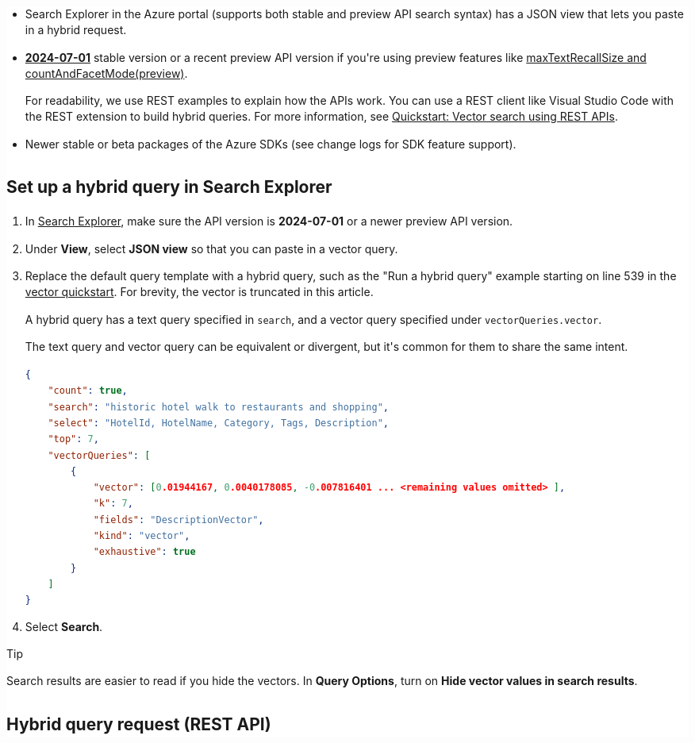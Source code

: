 + Search Explorer in the Azure portal (supports both stable and preview API search syntax) has a JSON view that lets you paste in a hybrid request.

+ [**2024-07-01**](/rest/api/searchservice/documents/search-post) stable version or a recent preview API version if you're using preview features like [maxTextRecallSize and countAndFacetMode(preview)](#set-maxtextrecallsize-and-countandfacetmode).

  For readability, we use REST examples to explain how the APIs work. You can use a REST client like Visual Studio Code with the REST extension to build hybrid queries. For more information, see [Quickstart: Vector search using REST APIs](search-get-started-vector.md).

+ Newer stable or beta packages of the Azure SDKs (see change logs for SDK feature support).

## Set up a hybrid query in Search Explorer

1. In [Search Explorer](search-explorer.md), make sure the API version is **2024-07-01** or a newer preview API version.

1. Under **View**, select **JSON view** so that you can paste in a vector query. 

1. Replace the default query template with a hybrid query, such as the "Run a hybrid query" example starting on line 539 in the [vector quickstart](https://raw.githubusercontent.com/Azure-Samples/azure-search-rest-samples/refs/heads/main/Quickstart-vectors/az-search-vector-quickstart.rest). For brevity, the vector is truncated in this article. 

   A hybrid query has a text query specified in `search`, and a vector query specified under `vectorQueries.vector`.

   The text query and vector query can be equivalent or divergent, but it's common for them to share the same intent.

    ```json
    {
        "count": true,
        "search": "historic hotel walk to restaurants and shopping",
        "select": "HotelId, HotelName, Category, Tags, Description",
        "top": 7,
        "vectorQueries": [
            {
                "vector": [0.01944167, 0.0040178085, -0.007816401 ... <remaining values omitted> ], 
                "k": 7,
                "fields": "DescriptionVector",
                "kind": "vector",
                "exhaustive": true
            }
        ]
    }
    ```

1. Select **Search**.

> [!TIP]
> Search results are easier to read if you hide the vectors. In **Query Options**, turn on **Hide vector values in search results**.

## Hybrid query request (REST API)
